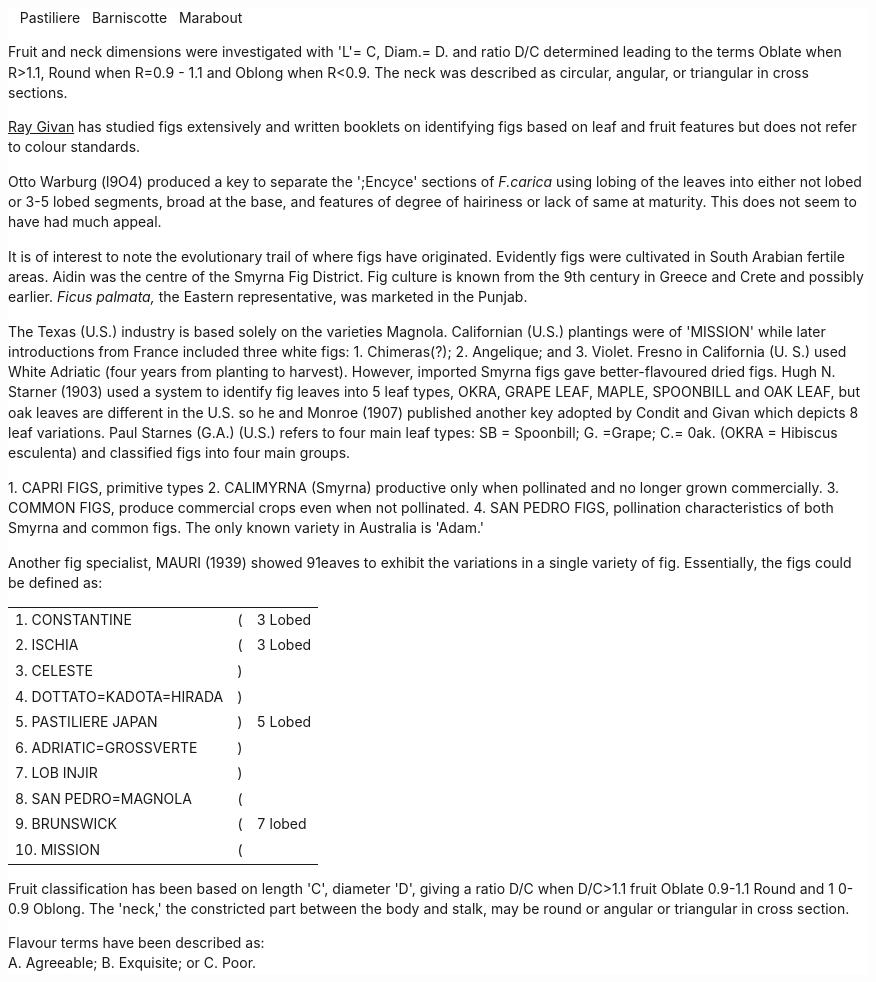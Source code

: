 <tr><td> </td><td> </td><td>	Pastiliere</td></tr>
<tr><td> </td><td> </td><td>Barniscotte</td></tr>
<tr><td> </td><td> </td><td>Marabout</td></tr>
</table>
<p>
Fruit and neck dimensions were investigated with 'L'= C, Diam.= D. and ratio D/C
determined leading to the terms Oblate when R>1.1, Round when R=0.9 - 1.1 and Oblong
when R<0.9. The neck was described as circular, angular, or  triangular in cross
sections.</p>
<p>
<a href="Author-n-Subs.htm#6" target="Subs">Ray Givan</a> has studied figs extensively and written booklets on identifying figs based on leaf and fruit features but does not refer to colour standards.</p>
<p>
Otto Warburg (l9O4) produced a key to separate the ';Encyce' sections of<i> F.carica</i>
using lobing of the leaves into either not lobed or 3-5 lobed segments, broad at the
base, and features of degree of hairiness or lack of same at maturity.
This does not seem to have had much appeal.</p>
<p>
It is of interest to note the evolutionary trail of where figs have originated. Evidently figs were cultivated in South Arabian fertile areas. Aidin was the centre of the Smyrna Fig District. Fig culture is known from the 9th century in Greece and Crete and possibly earlier. <i>Ficus palmata,</i> the Eastern representative, was marketed in the Punjab.</p>
<p>
The Texas (U.S.) industry is based solely on the varieties Magnola.  Californian (U.S.) plantings were of 'MISSION' while later introductions from France included three white figs: 1. Chimeras(?);  2. Angelique; and 3. Violet. Fresno in California (U. S.) used White Adriatic (four years from planting to harvest). However, imported Smyrna figs gave better-flavoured dried figs. Hugh N. Starner (1903) used a system to identify fig leaves into 5 leaf types, OKRA, GRAPE LEAF, MAPLE, SPOONBILL and OAK LEAF, but oak leaves are different in the U.S. so he and Monroe (1907) published another key adopted by Condit and Givan which depicts 8 leaf variations. Paul Starnes (G.A.) (U.S.) refers to four main leaf types: SB = Spoonbill; G. =Grape; C.= 0ak. (OKRA = Hibiscus esculenta) and classified figs into four main groups.</p>
<p>
1. CAPRI FIGS, primitive types
2. CALIMYRNA (Smyrna) productive only when pollinated and no longer grown
commercially.
3. COMMON FIGS, produce commercial crops even when not pollinated.
4. SAN PEDRO FlGS, pollination characteristics of both Smyrna and common figs.
The only known variety in Australia is 'Adam.'</p>
<p>
Another fig specialist, MAURI (1939) showed 91eaves to exhibit the variations in a single variety of fig. Essentially, the figs could be defined as:<br/>
<table>
<tr><td>1. CONSTANTINE </td><td> (	</td><td>3 Lobed</td></tr>
<tr><td>2. ISCHIA </td><td> (	</td><td>3 Lobed</td></tr>
<p></p>
<tr><td>3. CELESTE </td><td>                           )</td><td> </td></tr>
<tr><td>4. DOTTATO=KADOTA=HIRADA</td><td>)</td><td> </td></tr>
<tr><td>5. PASTILIERE JAPAN             </td><td> )	</td><td>5 Lobed</td></tr>
<tr><td>6. ADRIATIC=GROSSVERTE      </td><td>)</td><td> </td></tr>
<tr><td>7. LOB INJIR                            </td><td>)</td><td> </td></tr>
<p></p>
<tr><td>8. SAN PEDRO=MAGNOLA       </td><td> (</td><td> </td></tr>
<tr><td>9. BRUNSWICK                      </td><td> (	</td><td>7 lobed</td></tr>
<tr><td>10. MISSION                          </td><td> (</td><td> </td></tr></table>
<p>
Fruit classification has been based on length 'C', diameter 'D', giving a ratio D/C
when D/C>1.1 fruit Oblate 0.9-1.1 Round and 1 0-0.9 Oblong. The 'neck,' the constricted part
between the body and stalk, may be round or angular or triangular in cross section.</p>
<p>
Flavour terms have been described as:<br/>
A. Agreeable; B. Exquisite; or C. Poor.</p>
<p>